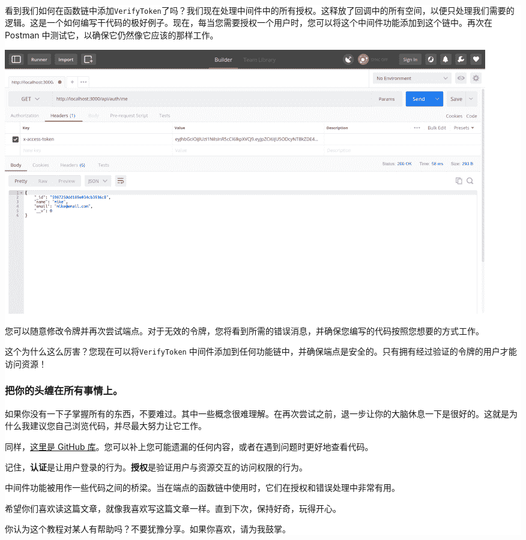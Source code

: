 看到我们如何在函数链中添加`VerifyToken`了吗？我们现在处理中间件中的所有授权。这释放了回调中的所有空间，以便只处理我们需要的逻辑。这是一个如何编写干代码的极好例子。现在，每当您需要授权一个用户时，您可以将这个中间件功能添加到这个链中。再次在 Postman 中测试它，以确保它仍然像它应该的那样工作。

![19EpKwBFR9RiWF4P-lDTJYRIiCYsCynW9bU7](img/1aa11a3b33ef1f58dfdd0bcfb7f1225a.png)

您可以随意修改令牌并再次尝试端点。对于无效的令牌，您将看到所需的错误消息，并确保您编写的代码按照您想要的方式工作。

这个为什么这么厉害？您现在可以将`VerifyToken` 中间件添加到任何功能链中，并确保端点是安全的。只有拥有经过验证的令牌的用户才能访问资源！

### 把你的头缠在所有事情上。

如果你没有一下子掌握所有的东西，不要难过。其中一些概念很难理解。在再次尝试之前，退一步让你的大脑休息一下是很好的。这就是为什么我建议您自己浏览代码，并尽最大努力让它工作。

同样，[这里是 GitHub 库](https://github.com/adnanrahic/securing-restful-apis-with-jwt)。您可以补上您可能遗漏的任何内容，或者在遇到问题时更好地查看代码。

记住，**认证**是让用户登录的行为。**授权**是验证用户与资源交互的访问权限的行为。

中间件功能被用作一些代码之间的桥梁。当在端点的函数链中使用时，它们在授权和错误处理中非常有用。

希望你们喜欢读这篇文章，就像我喜欢写这篇文章一样。直到下次，保持好奇，玩得开心。

你认为这个教程对某人有帮助吗？不要犹豫分享。如果你喜欢，请为我鼓掌。